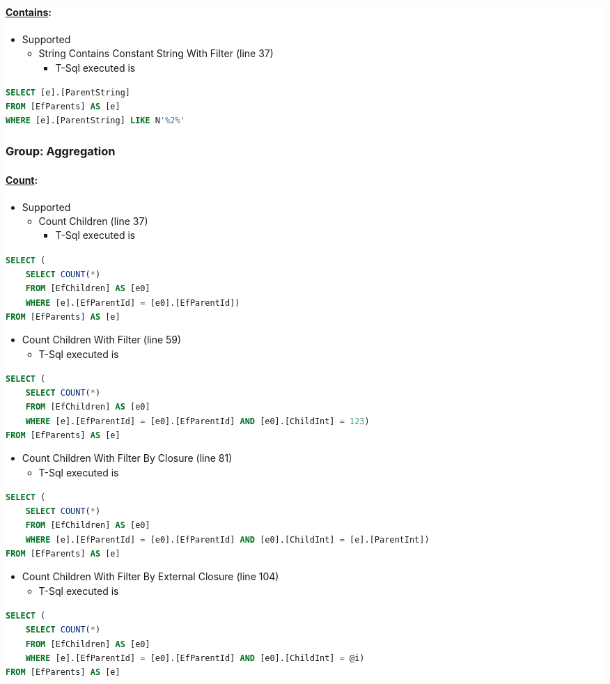 
#### [Contains](../TestGroup12QuantifierOperators/Test03Contains.cs):
- Supported
  * String Contains Constant String With Filter (line 37)
     * T-Sql executed is

```SQL
SELECT [e].[ParentString]
FROM [EfParents] AS [e]
WHERE [e].[ParentString] LIKE N'%2%'
```



### Group: Aggregation
#### [Count](../TestGroup15Aggregation/Test01Count.cs):
- Supported
  * Count Children (line 37)
     * T-Sql executed is

```SQL
SELECT (
    SELECT COUNT(*)
    FROM [EfChildren] AS [e0]
    WHERE [e].[EfParentId] = [e0].[EfParentId])
FROM [EfParents] AS [e]
```

  * Count Children With Filter (line 59)
     * T-Sql executed is

```SQL
SELECT (
    SELECT COUNT(*)
    FROM [EfChildren] AS [e0]
    WHERE [e].[EfParentId] = [e0].[EfParentId] AND [e0].[ChildInt] = 123)
FROM [EfParents] AS [e]
```

  * Count Children With Filter By Closure (line 81)
     * T-Sql executed is

```SQL
SELECT (
    SELECT COUNT(*)
    FROM [EfChildren] AS [e0]
    WHERE [e].[EfParentId] = [e0].[EfParentId] AND [e0].[ChildInt] = [e].[ParentInt])
FROM [EfParents] AS [e]
```

  * Count Children With Filter By External Closure (line 104)
     * T-Sql executed is

```SQL
SELECT (
    SELECT COUNT(*)
    FROM [EfChildren] AS [e0]
    WHERE [e].[EfParentId] = [e0].[EfParentId] AND [e0].[ChildInt] = @i)
FROM [EfParents] AS [e]
```
